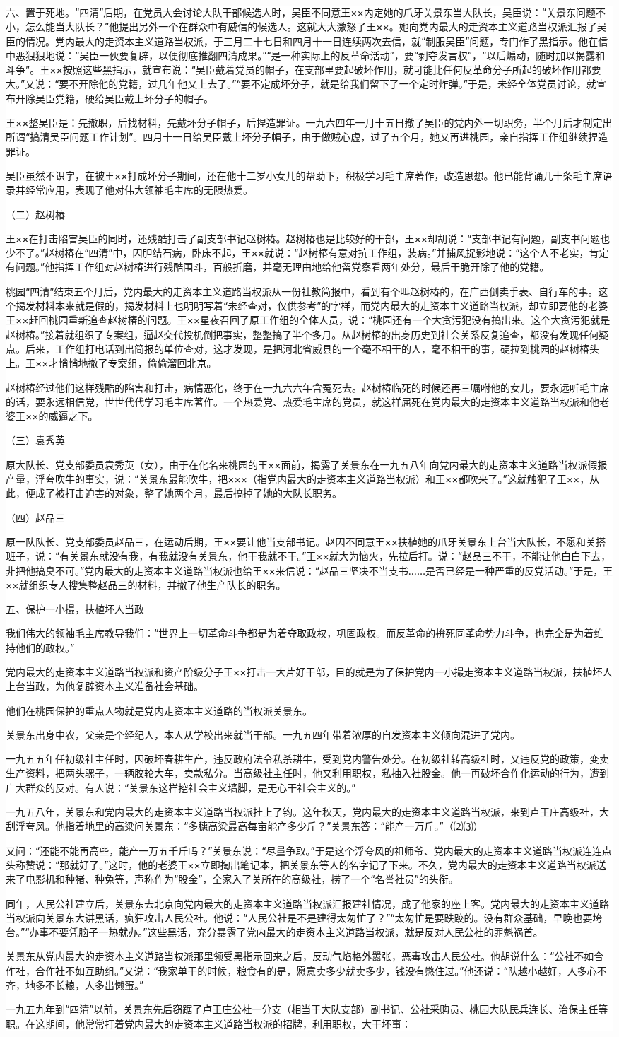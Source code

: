 六、置于死地。“四清”后期，在党员大会讨论大队干部候选人时，吴臣不同意王××内定她的爪牙关景东当大队长，吴臣说：“关景东问题不小，怎么能当大队长？”他提出另外一个在群众中有威信的候选人。这就大大激怒了王××。她向党内最大的走资本主义道路当权派汇报了吴臣的情况。党内最大的走资本主义道路当权派，于三月二十七日和四月十一日连续两次去信，就“制服吴臣”问题，专门作了黑指示。他在信中恶狠狠地说：“吴臣一伙要复辟，以便彻底推翻四清成果。”“是一种实际上的反革命活动”，要“剥夺发言权”，“以后煽动，随时加以揭露和斗争”。王××按照这些黑指示，就宣布说：“吴臣戴着党员的帽子，在支部里要起破坏作用，就可能比任何反革命分子所起的破坏作用都要大。”又说：“要不开除他的党籍，过几年他又上去了。”“要不定成坏分子，就是给我们留下了一个定时炸弹。”于是，未经全体党员讨论，就宣布开除吴臣党籍，硬给吴臣戴上坏分子的帽子。

王××整吴臣是：先撤职，后找材料，先戴坏分子帽子，后捏造罪证。一九六四年一月十五日撤了吴臣的党内外一切职务，半个月后才制定出所谓“搞清吴臣问题工作计划”。四月十一日给吴臣戴上坏分子帽子，由于做贼心虚，过了五个月，她又再进桃园，亲自指挥工作组继续捏造罪证。

吴臣虽然不识字，在被王××打成坏分子期间，还在他十二岁小女儿的帮助下，积极学习毛主席著作，改造思想。他已能背诵几十条毛主席语录并经常应用，表现了他对伟大领袖毛主席的无限热爱。

（二）赵树椿

王××在打击陷害吴臣的同时，还残酷打击了副支部书记赵树椿。赵树椿也是比较好的干部，王××却胡说：“支部书记有问题，副支书问题也少不了。”赵树椿在“四清”中，因胆结石病，卧床不起，王××就说：“赵树椿有意对抗工作组，装病。”并捕风捉影地说：“这个人不老实，肯定有问题。”他指挥工作组对赵树椿进行残酷围斗，百般折磨，并毫无理由地给他留党察看两年处分，最后干脆开除了他的党籍。

桃园“四清”结束五个月后，党内最大的走资本主义道路当权派从一份社教简报中，看到有个叫赵树椿的，在广西倒卖手表、自行车的事。这个揭发材料本来就是假的，揭发材料上也明明写着“未经查对，仅供参考”的字样，而党内最大的走资本主义道路当权派，却立即要他的老婆王××赶回桃园重新追查赵树椿的问题。王××星夜召回了原工作组的全体人员，说：“桃园还有一个大贪污犯没有搞出来。这个大贪污犯就是赵树椿。”接着就组织了专案组，逼赵交代投机倒把事实，整整搞了半个多月。从赵树椿的出身历史到社会关系反复追查，都没有发现任何疑点。后来，工作组打电话到出简报的单位查对，这才发现，是把河北省威县的一个毫不相干的人，毫不相干的事，硬拉到桃园的赵树椿头上。王××才悄悄地撤了专案组，偷偷溜回北京。

赵树椿经过他们这样残酷的陷害和打击，病情恶化，终于在一九六六年含冤死去。赵树椿临死的时候还再三嘱咐他的女儿，要永远听毛主席的话，要永远相信党，世世代代学习毛主席著作。一个热爱党、热爱毛主席的党员，就这样屈死在党内最大的走资本主义道路当权派和他老婆王××的威逼之下。

（三）袁秀英

原大队长、党支部委员袁秀英（女），由于在化名来桃园的王××面前，揭露了关景东在一九五八年向党内最大的走资本主义道路当权派假报产量，浮夸吹牛的事实，说：“关景东最能吹牛，把×××（指党内最大的走资本主义道路当权派）和王××都吹来了。”这就触犯了王××，从此，便成了被打击迫害的对象，整了她两个月，最后搞掉了她的大队长职务。

（四）赵品三

原一队队长、党支部委员赵品三，在运动后期，王××要让他当支部书记。赵因不同意王××扶植她的爪牙关景东上台当大队长，不愿和关搭班子，说：“有关景东就没有我，有我就没有关景东，他干我就不干。”王××就大为恼火，先拉后打。说：“赵品三不干，不能让他白白下去，非把他搞臭不可。”党内最大的走资本主义道路当权派也给王××来信说：“赵品三坚决不当支书……是否已经是一种严重的反党活动。”于是，王××就组织专人搜集整赵品三的材料，并撤了他生产队长的职务。

五、保护一小撮，扶植坏人当政

我们伟大的领袖毛主席教导我们：“世界上一切革命斗争都是为着夺取政权，巩固政权。而反革命的拚死同革命势力斗争，也完全是为着维持他们的政权。”

党内最大的走资本主义道路当权派和资产阶级分子王××打击一大片好干部，目的就是为了保护党内一小撮走资本主义道路当权派，扶植坏人上台当政，为他复辟资本主义准备社会基础。

他们在桃园保护的重点人物就是党内走资本主义道路的当权派关景东。

关景东出身中农，父亲是个经纪人，本人从学校出来就当干部。一九五四年带着浓厚的自发资本主义倾向混进了党内。

一九五五年任初级社主任时，因破坏春耕生产，违反政府法令私杀耕牛，受到党内警告处分。在初级社转高级社时，又违反党的政策，变卖生产资料，把两头骡子，一辆胶轮大车，卖款私分。当高级社主任时，他又利用职权，私抽入社股金。他一再破坏合作化运动的行为，遭到广大群众的反对。有人说：“关景东这样挖社会主义墙脚，是无心干社会主义的。”

一九五八年，关景东和党内最大的走资本主义道路当权派挂上了钩。这年秋天，党内最大的走资本主义道路当权派，来到卢王庄高级社，大刮浮夸风。他指着地里的高粱问关景东：“多穗高粱最高每亩能产多少斤？”关景东答：“能产一万斤。”（⑵⑶）

又问：“还能不能再高些，能产一万五千斤吗？”关景东说：“尽量争取。”于是这个浮夸风的祖师爷、党内最大的走资本主义道路当权派连连点头称赞说：“那就好了。”这时，他的老婆王××立即掏出笔记本，把关景东等人的名字记了下来。不久，党内最大的走资本主义道路当权派送来了电影机和种猪、种兔等，声称作为“股金”，全家入了关所在的高级社，捞了一个“名誉社员”的头衔。

同年，人民公社建立后，关景东去北京向党内最大的走资本主义道路当权派汇报建社情况，成了他家的座上客。党内最大的走资本主义道路当权派向关景东大讲黑话，疯狂攻击人民公社。他说：“人民公社是不是建得太匆忙了？”“太匆忙是要跌跤的。没有群众基础，早晚也要垮台。”“办事不要凭脑子一热就办。”这些黑话，充分暴露了党内最大的走资本主义道路当权派，就是反对人民公社的罪魁祸首。

关景东从党内最大的走资本主义道路当权派那里领受黑指示回来之后，反动气焰格外嚣张，恶毒攻击人民公社。他胡说什么：“公社不如合作社，合作社不如互助组。”又说：“我家单干的时候，粮食有的是，愿意卖多少就卖多少，钱没有憋住过。”他还说：“队越小越好，人多心不齐，地多不长粮，人多出懒蛋。”

一九五九年到“四清”以前，关景东先后窃踞了卢王庄公社一分支（相当于大队支部）副书记、公社采购员、桃园大队民兵连长、治保主任等职。在这期间，他常常打着党内最大的走资本主义道路当权派的招牌，利用职权，大干坏事：
